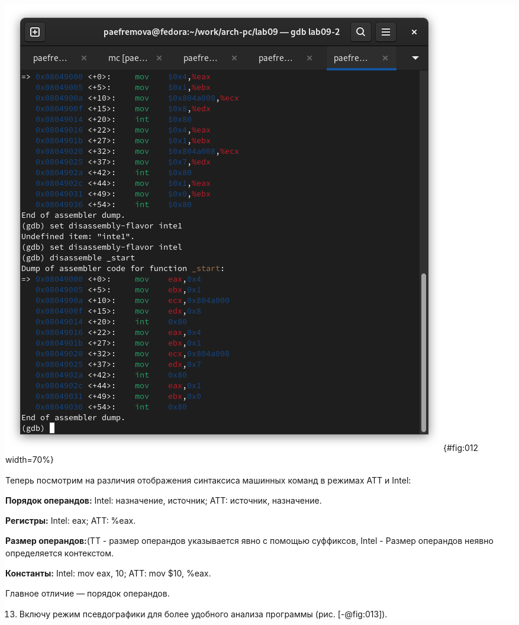 ![Программы с синтаксисом Intel](image/12.png){#fig:012 width=70%}

Теперь посмотрим на различия отображения синтаксиса машинных команд в режимах ATT и Intel:

**Порядок операндов:** Intel: назначение, источник; ATT: источник, назначение.

**Регистры:** Intel: eax; ATT: %eax.

**Размер операндов:**(TT - pазмер операндов указывается явно с помощью суффиксов, Intel - Размер операндов неявно определяется контекстом.

**Константы:** Intel: mov eax, 10; ATT: mov $10, %eax.

Главное отличие — порядок операндов.

13. Включу режим псевдографики для более удобного анализа программы (рис. [-@fig:013]).
